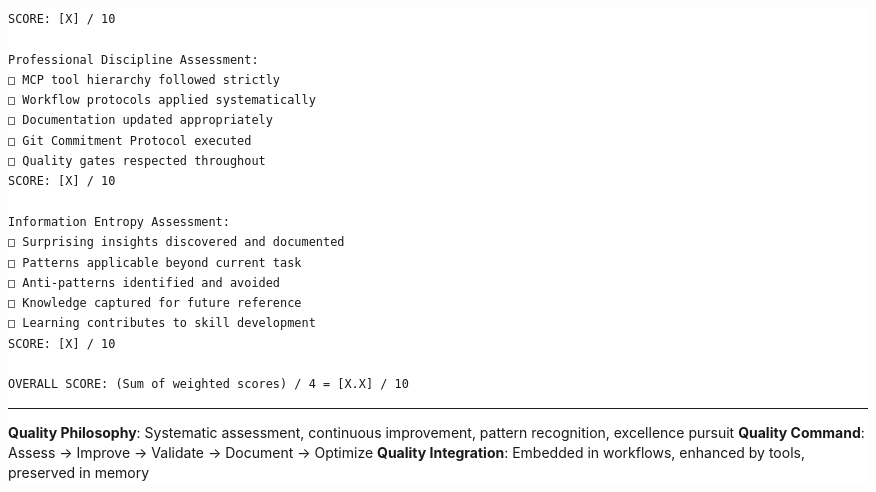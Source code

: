 ```
SCORE: [X] / 10

Professional Discipline Assessment:
□ MCP tool hierarchy followed strictly
□ Workflow protocols applied systematically
□ Documentation updated appropriately
□ Git Commitment Protocol executed
□ Quality gates respected throughout
SCORE: [X] / 10

Information Entropy Assessment:
□ Surprising insights discovered and documented
□ Patterns applicable beyond current task
□ Anti-patterns identified and avoided
□ Knowledge captured for future reference
□ Learning contributes to skill development
SCORE: [X] / 10

OVERALL SCORE: (Sum of weighted scores) / 4 = [X.X] / 10
```

---

**Quality Philosophy**: Systematic assessment, continuous improvement, pattern recognition, excellence pursuit
**Quality Command**: Assess → Improve → Validate → Document → Optimize
**Quality Integration**: Embedded in workflows, enhanced by tools, preserved in memory